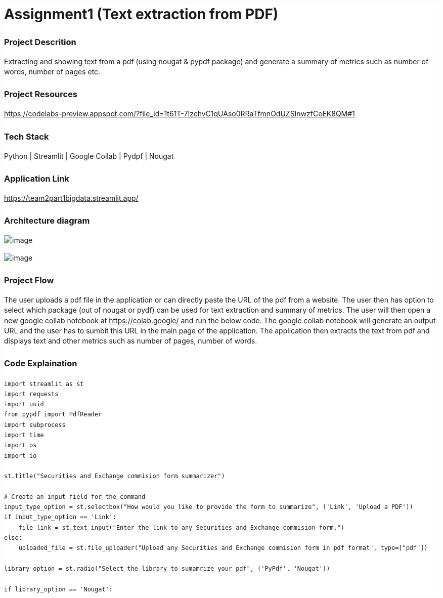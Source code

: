 # Assignment1 (Text extraction from PDF)
 

### Project Descrition 
Extracting and showing text from a pdf (using nougat & pypdf package) and generate a summary of metrics such as number of words, number of pages etc.


### Project Resources

https://codelabs-preview.appspot.com/?file_id=1t61T-7IzchvC1qUAso0RRaTfmnOdUZSInwzfCeEK8QM#1

### Tech Stack
Python | Streamlit | Google Collab | Pydpf | Nougat

### Application Link

https://team2part1bigdata.streamlit.app/

### Architecture diagram ###

![image](https://github.com/BigDataIA-Fall2023-Team2/Assignment1/assets/131703516/48d5167d-0a34-48a6-8e01-cb487a8aba85)


![image](https://github.com/BigDataIA-Fall2023-Team2/Assignment1/assets/131703516/9f21a8dc-6bf5-48b0-9a7e-14f3f7bee719)



### Project Flow

The user uploads a pdf file in the application or can directly paste the URL of the pdf from a website. The user then has option to select which package (out of nougat or pydf) can be used for text extraction and summary of metrics. The user will then open a new google collab notebook at https://colab.google/ and run the below code. The google collab notebook will generate an output URL and the user has to sumbit this URL in the main page of the application. The application then extracts the text from pdf and displays text and other metrics such as number of pages, number of words.
   

### Code Explaination

```
import streamlit as st
import requests
import uuid
from pypdf import PdfReader
import subprocess
import time
import os
import io

st.title("Securities and Exchange commision form summarizer")

# Create an input field for the command
input_type_option = st.selectbox("How would you like to provide the form to summarize", ('Link', 'Upload a PDF'))
if input_type_option == 'Link':
    file_link = st.text_input("Enter the link to any Securities and Exchange commision form.")
else:
    uploaded_file = st.file_uploader("Upload any Securities and Exchange commision form in pdf format", type=["pdf"])

library_option = st.radio("Select the library to sumamrize your pdf", ('PyPdf', 'Nougat'))

if library_option == 'Nougat':
```